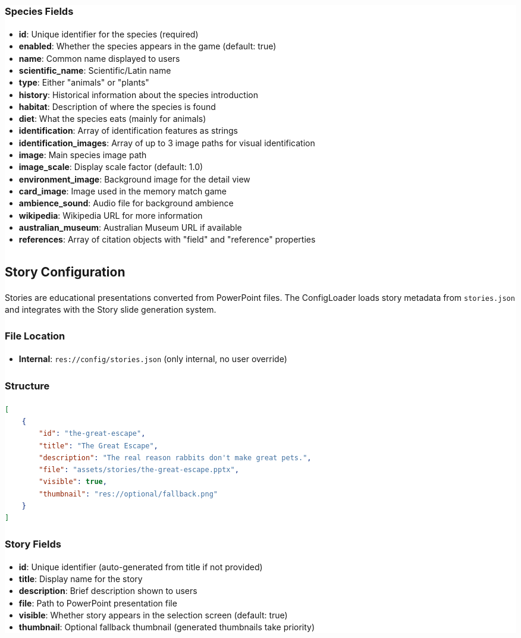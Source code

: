### Species Fields

- **id**: Unique identifier for the species (required)
- **enabled**: Whether the species appears in the game (default: true)
- **name**: Common name displayed to users
- **scientific_name**: Scientific/Latin name
- **type**: Either "animals" or "plants"
- **history**: Historical information about the species introduction
- **habitat**: Description of where the species is found
- **diet**: What the species eats (mainly for animals)
- **identification**: Array of identification features as strings
- **identification_images**: Array of up to 3 image paths for visual identification
- **image**: Main species image path
- **image_scale**: Display scale factor (default: 1.0)
- **environment_image**: Background image for the detail view
- **card_image**: Image used in the memory match game
- **ambience_sound**: Audio file for background ambience
- **wikipedia**: Wikipedia URL for more information
- **australian_museum**: Australian Museum URL if available
- **references**: Array of citation objects with "field" and "reference" properties

## Story Configuration

Stories are educational presentations converted from PowerPoint files. The ConfigLoader loads story metadata from `stories.json` and integrates with the Story slide generation system.

### File Location

- **Internal**: `res://config/stories.json` (only internal, no user override)

### Structure

```json
[
    {
        "id": "the-great-escape",
        "title": "The Great Escape",
        "description": "The real reason rabbits don't make great pets.",
        "file": "assets/stories/the-great-escape.pptx",
        "visible": true,
        "thumbnail": "res://optional/fallback.png"
    }
]
```

### Story Fields

- **id**: Unique identifier (auto-generated from title if not provided)
- **title**: Display name for the story
- **description**: Brief description shown to users
- **file**: Path to PowerPoint presentation file
- **visible**: Whether story appears in the selection screen (default: true)
- **thumbnail**: Optional fallback thumbnail (generated thumbnails take priority)

